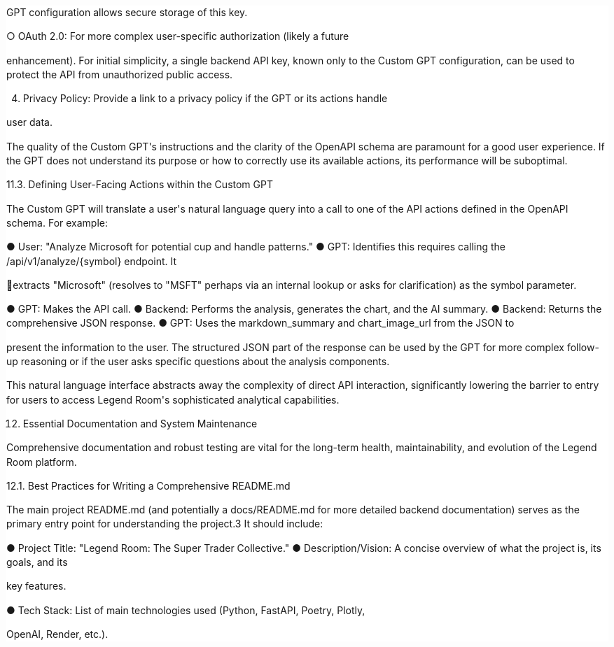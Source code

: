 GPT configuration allows secure storage of this key. 

○  OAuth 2.0: For more complex user-specific authorization (likely a future 

enhancement). For initial simplicity, a single backend API key, known only to 
the Custom GPT configuration, can be used to protect the API from 
unauthorized public access. 

4.  Privacy Policy: Provide a link to a privacy policy if the GPT or its actions handle 

user data. 

The quality of the Custom GPT's instructions and the clarity of the OpenAPI schema 
are paramount for a good user experience. If the GPT does not understand its 
purpose or how to correctly use its available actions, its performance will be 
suboptimal. 

11.3. Defining User-Facing Actions within the Custom GPT 

The Custom GPT will translate a user's natural language query into a call to one of the 
API actions defined in the OpenAPI schema. For example: 

●  User: "Analyze Microsoft for potential cup and handle patterns." 
●  GPT: Identifies this requires calling the /api/v1/analyze/{symbol} endpoint. It 

extracts "Microsoft" (resolves to "MSFT" perhaps via an internal lookup or asks for 
clarification) as the symbol parameter. 

●  GPT: Makes the API call. 
●  Backend: Performs the analysis, generates the chart, and the AI summary. 
●  Backend: Returns the comprehensive JSON response. 
●  GPT: Uses the markdown_summary and chart_image_url from the JSON to 

present the information to the user. The structured JSON part of the response 
can be used by the GPT for more complex follow-up reasoning or if the user asks 
specific questions about the analysis components. 

This natural language interface abstracts away the complexity of direct API 
interaction, significantly lowering the barrier to entry for users to access Legend 
Room's sophisticated analytical capabilities. 

12. Essential Documentation and System Maintenance 

Comprehensive documentation and robust testing are vital for the long-term health, 
maintainability, and evolution of the Legend Room platform. 

12.1. Best Practices for Writing a Comprehensive README.md 

The main project README.md (and potentially a docs/README.md for more detailed 
backend documentation) serves as the primary entry point for understanding the 
project.3 It should include: 

●  Project Title: "Legend Room: The Super Trader Collective." 
●  Description/Vision: A concise overview of what the project is, its goals, and its 

key features. 

●  Tech Stack: List of main technologies used (Python, FastAPI, Poetry, Plotly, 

OpenAI, Render, etc.). 
